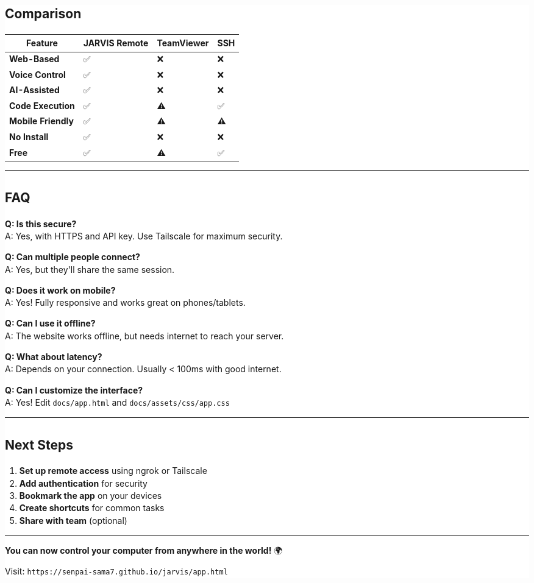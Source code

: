 
## Comparison

| Feature | JARVIS Remote | TeamViewer | SSH |
|---------|---------------|------------|-----|
| **Web-Based** | ✅ | ❌ | ❌ |
| **Voice Control** | ✅ | ❌ | ❌ |
| **AI-Assisted** | ✅ | ❌ | ❌ |
| **Code Execution** | ✅ | ⚠️ | ✅ |
| **Mobile Friendly** | ✅ | ⚠️ | ⚠️ |
| **No Install** | ✅ | ❌ | ❌ |
| **Free** | ✅ | ⚠️ | ✅ |

---

## FAQ

**Q: Is this secure?**  
A: Yes, with HTTPS and API key. Use Tailscale for maximum security.

**Q: Can multiple people connect?**  
A: Yes, but they'll share the same session.

**Q: Does it work on mobile?**  
A: Yes! Fully responsive and works great on phones/tablets.

**Q: Can I use it offline?**  
A: The website works offline, but needs internet to reach your server.

**Q: What about latency?**  
A: Depends on your connection. Usually < 100ms with good internet.

**Q: Can I customize the interface?**  
A: Yes! Edit `docs/app.html` and `docs/assets/css/app.css`

---

## Next Steps

1. **Set up remote access** using ngrok or Tailscale
2. **Add authentication** for security
3. **Bookmark the app** on your devices
4. **Create shortcuts** for common tasks
5. **Share with team** (optional)

---

**You can now control your computer from anywhere in the world!** 🌍

Visit: `https://senpai-sama7.github.io/jarvis/app.html`
